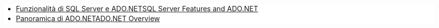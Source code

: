 - [<span data-ttu-id="d7d18-165">Funzionalità di SQL Server e ADO.NET</span><span class="sxs-lookup"><span data-stu-id="d7d18-165">SQL Server Features and ADO.NET</span></span>](sql-server-features-and-adonet.md)
- [<span data-ttu-id="d7d18-166">Panoramica di ADO.NET</span><span class="sxs-lookup"><span data-stu-id="d7d18-166">ADO.NET Overview</span></span>](../ado-net-overview.md)
